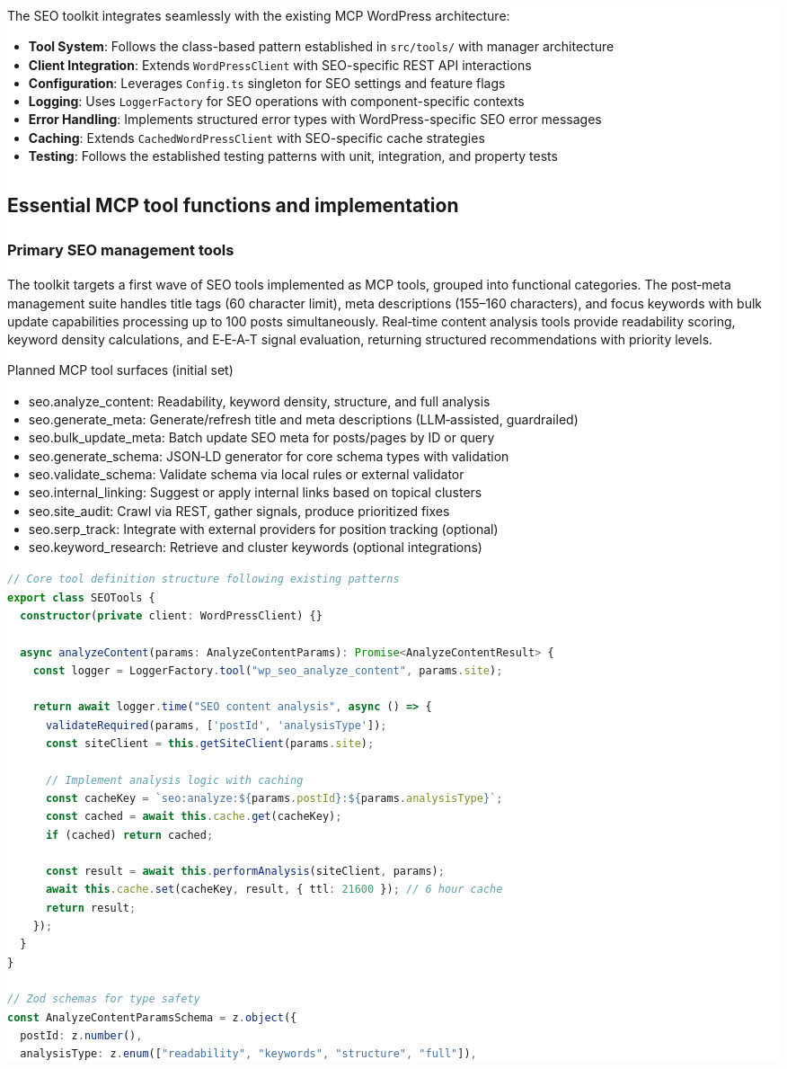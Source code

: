 The SEO toolkit integrates seamlessly with the existing MCP WordPress architecture:

- **Tool System**: Follows the class-based pattern established in `src/tools/` with manager architecture
- **Client Integration**: Extends `WordPressClient` with SEO-specific REST API interactions
- **Configuration**: Leverages `Config.ts` singleton for SEO settings and feature flags
- **Logging**: Uses `LoggerFactory` for SEO operations with component-specific contexts
- **Error Handling**: Implements structured error types with WordPress-specific SEO error messages
- **Caching**: Extends `CachedWordPressClient` with SEO-specific cache strategies
- **Testing**: Follows the established testing patterns with unit, integration, and property tests

## Essential MCP tool functions and implementation

### Primary SEO management tools

The toolkit targets a first wave of SEO tools implemented as MCP tools, grouped into functional categories. The
post‑meta management suite handles title tags (60 character limit), meta descriptions (155–160 characters), and focus
keywords with bulk update capabilities processing up to 100 posts simultaneously. Real‑time content analysis tools
provide readability scoring, keyword density calculations, and E‑E‑A‑T signal evaluation, returning structured
recommendations with priority levels.

Planned MCP tool surfaces (initial set)

- seo.analyze_content: Readability, keyword density, structure, and full analysis
- seo.generate_meta: Generate/refresh title and meta descriptions (LLM‑assisted, guardrailed)
- seo.bulk_update_meta: Batch update SEO meta for posts/pages by ID or query
- seo.generate_schema: JSON‑LD generator for core schema types with validation
- seo.validate_schema: Validate schema via local rules or external validator
- seo.internal_linking: Suggest or apply internal links based on topical clusters
- seo.site_audit: Crawl via REST, gather signals, produce prioritized fixes
- seo.serp_track: Integrate with external providers for position tracking (optional)
- seo.keyword_research: Retrieve and cluster keywords (optional integrations)

```typescript
// Core tool definition structure following existing patterns
export class SEOTools {
  constructor(private client: WordPressClient) {}

  async analyzeContent(params: AnalyzeContentParams): Promise<AnalyzeContentResult> {
    const logger = LoggerFactory.tool("wp_seo_analyze_content", params.site);
    
    return await logger.time("SEO content analysis", async () => {
      validateRequired(params, ['postId', 'analysisType']);
      const siteClient = this.getSiteClient(params.site);
      
      // Implement analysis logic with caching
      const cacheKey = `seo:analyze:${params.postId}:${params.analysisType}`;
      const cached = await this.cache.get(cacheKey);
      if (cached) return cached;
      
      const result = await this.performAnalysis(siteClient, params);
      await this.cache.set(cacheKey, result, { ttl: 21600 }); // 6 hour cache
      return result;
    });
  }
}

// Zod schemas for type safety
const AnalyzeContentParamsSchema = z.object({
  postId: z.number(),
  analysisType: z.enum(["readability", "keywords", "structure", "full"]),
```